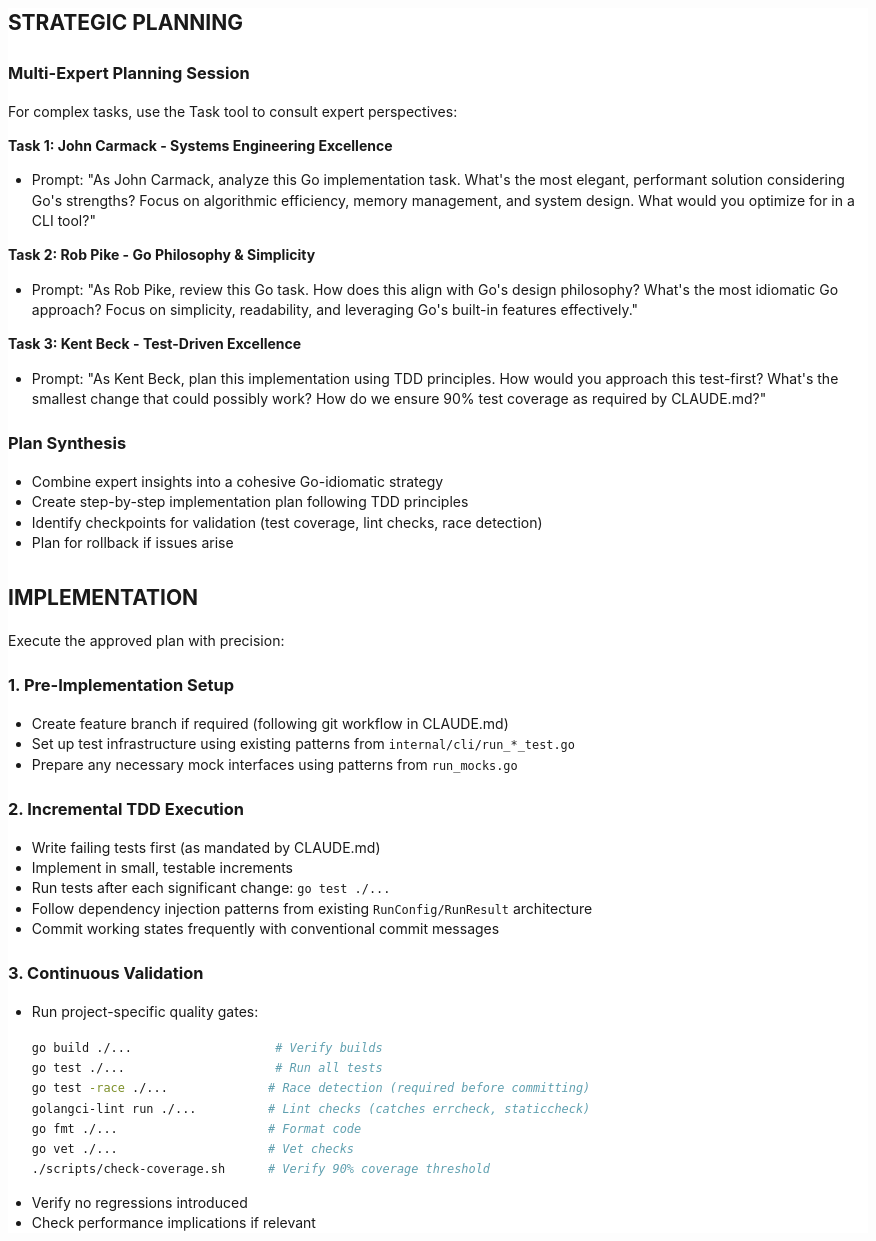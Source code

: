 ## STRATEGIC PLANNING

### Multi-Expert Planning Session

For complex tasks, use the Task tool to consult expert perspectives:

**Task 1: John Carmack - Systems Engineering Excellence**
- Prompt: "As John Carmack, analyze this Go implementation task. What's the most elegant, performant solution considering Go's strengths? Focus on algorithmic efficiency, memory management, and system design. What would you optimize for in a CLI tool?"

**Task 2: Rob Pike - Go Philosophy & Simplicity**
- Prompt: "As Rob Pike, review this Go task. How does this align with Go's design philosophy? What's the most idiomatic Go approach? Focus on simplicity, readability, and leveraging Go's built-in features effectively."

**Task 3: Kent Beck - Test-Driven Excellence**
- Prompt: "As Kent Beck, plan this implementation using TDD principles. How would you approach this test-first? What's the smallest change that could possibly work? How do we ensure 90% test coverage as required by CLAUDE.md?"

### Plan Synthesis
- Combine expert insights into a cohesive Go-idiomatic strategy
- Create step-by-step implementation plan following TDD principles
- Identify checkpoints for validation (test coverage, lint checks, race detection)
- Plan for rollback if issues arise

## IMPLEMENTATION

Execute the approved plan with precision:

### 1. **Pre-Implementation Setup**
- Create feature branch if required (following git workflow in CLAUDE.md)
- Set up test infrastructure using existing patterns from `internal/cli/run_*_test.go`
- Prepare any necessary mock interfaces using patterns from `run_mocks.go`

### 2. **Incremental TDD Execution**
- Write failing tests first (as mandated by CLAUDE.md)
- Implement in small, testable increments
- Run tests after each significant change: `go test ./...`
- Follow dependency injection patterns from existing `RunConfig/RunResult` architecture
- Commit working states frequently with conventional commit messages

### 3. **Continuous Validation**
- Run project-specific quality gates:
  ```bash
  go build ./...                    # Verify builds
  go test ./...                     # Run all tests
  go test -race ./...              # Race detection (required before committing)
  golangci-lint run ./...          # Lint checks (catches errcheck, staticcheck)
  go fmt ./...                     # Format code
  go vet ./...                     # Vet checks
  ./scripts/check-coverage.sh      # Verify 90% coverage threshold
  ```
- Verify no regressions introduced
- Check performance implications if relevant
